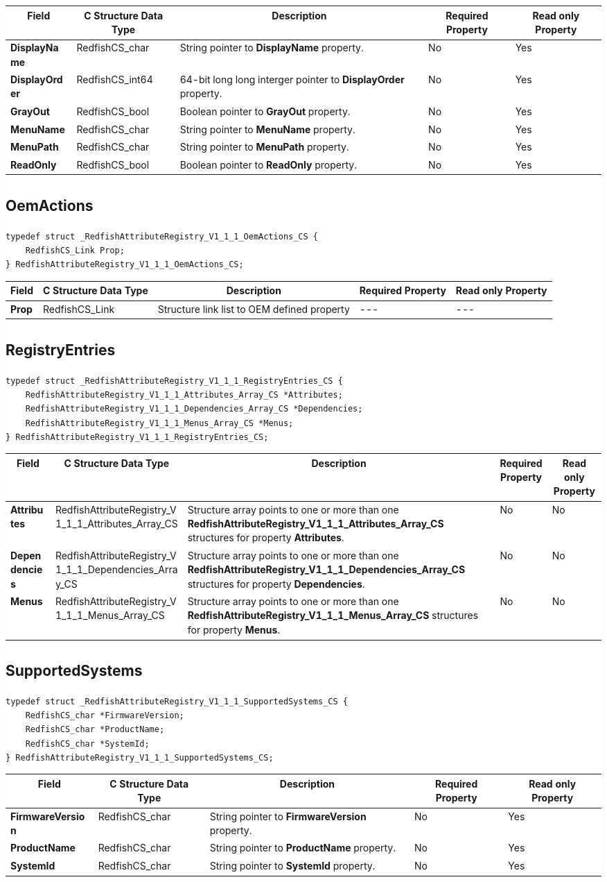 |Field |C Structure Data Type|Description |Required Property|Read only Property
| ---  | --- | --- | --- | ---
|**DisplayName**|RedfishCS_char| String pointer to **DisplayName** property.| No| Yes
|**DisplayOrder**|RedfishCS_int64| 64-bit long long interger pointer to **DisplayOrder** property.| No| Yes
|**GrayOut**|RedfishCS_bool| Boolean pointer to **GrayOut** property.| No| Yes
|**MenuName**|RedfishCS_char| String pointer to **MenuName** property.| No| Yes
|**MenuPath**|RedfishCS_char| String pointer to **MenuPath** property.| No| Yes
|**ReadOnly**|RedfishCS_bool| Boolean pointer to **ReadOnly** property.| No| Yes


## OemActions
    typedef struct _RedfishAttributeRegistry_V1_1_1_OemActions_CS {
        RedfishCS_Link Prop;
    } RedfishAttributeRegistry_V1_1_1_OemActions_CS;

|Field |C Structure Data Type|Description |Required Property|Read only Property
| ---  | --- | --- | --- | ---
|**Prop**|RedfishCS_Link| Structure link list to OEM defined property| ---| ---


## RegistryEntries
    typedef struct _RedfishAttributeRegistry_V1_1_1_RegistryEntries_CS {
        RedfishAttributeRegistry_V1_1_1_Attributes_Array_CS *Attributes;
        RedfishAttributeRegistry_V1_1_1_Dependencies_Array_CS *Dependencies;
        RedfishAttributeRegistry_V1_1_1_Menus_Array_CS *Menus;
    } RedfishAttributeRegistry_V1_1_1_RegistryEntries_CS;

|Field |C Structure Data Type|Description |Required Property|Read only Property
| ---  | --- | --- | --- | ---
|**Attributes**|RedfishAttributeRegistry_V1_1_1_Attributes_Array_CS| Structure array points to one or more than one **RedfishAttributeRegistry_V1_1_1_Attributes_Array_CS** structures for property **Attributes**.| No| No
|**Dependencies**|RedfishAttributeRegistry_V1_1_1_Dependencies_Array_CS| Structure array points to one or more than one **RedfishAttributeRegistry_V1_1_1_Dependencies_Array_CS** structures for property **Dependencies**.| No| No
|**Menus**|RedfishAttributeRegistry_V1_1_1_Menus_Array_CS| Structure array points to one or more than one **RedfishAttributeRegistry_V1_1_1_Menus_Array_CS** structures for property **Menus**.| No| No


## SupportedSystems
    typedef struct _RedfishAttributeRegistry_V1_1_1_SupportedSystems_CS {
        RedfishCS_char *FirmwareVersion;
        RedfishCS_char *ProductName;
        RedfishCS_char *SystemId;
    } RedfishAttributeRegistry_V1_1_1_SupportedSystems_CS;

|Field |C Structure Data Type|Description |Required Property|Read only Property
| ---  | --- | --- | --- | ---
|**FirmwareVersion**|RedfishCS_char| String pointer to **FirmwareVersion** property.| No| Yes
|**ProductName**|RedfishCS_char| String pointer to **ProductName** property.| No| Yes
|**SystemId**|RedfishCS_char| String pointer to **SystemId** property.| No| Yes
